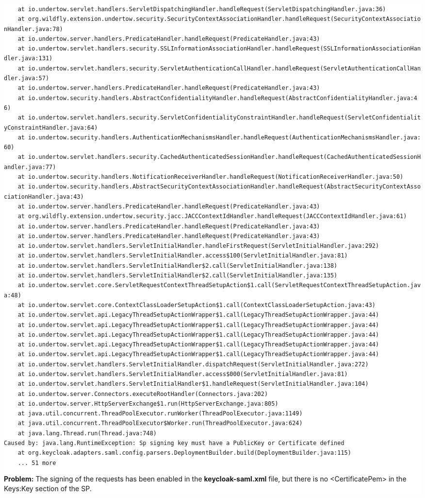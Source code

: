 ```
	at io.undertow.servlet.handlers.ServletDispatchingHandler.handleRequest(ServletDispatchingHandler.java:36)
	at org.wildfly.extension.undertow.security.SecurityContextAssociationHandler.handleRequest(SecurityContextAssociationHandler.java:78)
	at io.undertow.server.handlers.PredicateHandler.handleRequest(PredicateHandler.java:43)
	at io.undertow.servlet.handlers.security.SSLInformationAssociationHandler.handleRequest(SSLInformationAssociationHandler.java:131)
	at io.undertow.servlet.handlers.security.ServletAuthenticationCallHandler.handleRequest(ServletAuthenticationCallHandler.java:57)
	at io.undertow.server.handlers.PredicateHandler.handleRequest(PredicateHandler.java:43)
	at io.undertow.security.handlers.AbstractConfidentialityHandler.handleRequest(AbstractConfidentialityHandler.java:46)
	at io.undertow.servlet.handlers.security.ServletConfidentialityConstraintHandler.handleRequest(ServletConfidentialityConstraintHandler.java:64)
	at io.undertow.security.handlers.AuthenticationMechanismsHandler.handleRequest(AuthenticationMechanismsHandler.java:60)
	at io.undertow.servlet.handlers.security.CachedAuthenticatedSessionHandler.handleRequest(CachedAuthenticatedSessionHandler.java:77)
	at io.undertow.security.handlers.NotificationReceiverHandler.handleRequest(NotificationReceiverHandler.java:50)
	at io.undertow.security.handlers.AbstractSecurityContextAssociationHandler.handleRequest(AbstractSecurityContextAssociationHandler.java:43)
	at io.undertow.server.handlers.PredicateHandler.handleRequest(PredicateHandler.java:43)
	at org.wildfly.extension.undertow.security.jacc.JACCContextIdHandler.handleRequest(JACCContextIdHandler.java:61)
	at io.undertow.server.handlers.PredicateHandler.handleRequest(PredicateHandler.java:43)
	at io.undertow.server.handlers.PredicateHandler.handleRequest(PredicateHandler.java:43)
	at io.undertow.servlet.handlers.ServletInitialHandler.handleFirstRequest(ServletInitialHandler.java:292)
	at io.undertow.servlet.handlers.ServletInitialHandler.access$100(ServletInitialHandler.java:81)
	at io.undertow.servlet.handlers.ServletInitialHandler$2.call(ServletInitialHandler.java:138)
	at io.undertow.servlet.handlers.ServletInitialHandler$2.call(ServletInitialHandler.java:135)
	at io.undertow.servlet.core.ServletRequestContextThreadSetupAction$1.call(ServletRequestContextThreadSetupAction.java:48)
	at io.undertow.servlet.core.ContextClassLoaderSetupAction$1.call(ContextClassLoaderSetupAction.java:43)
	at io.undertow.servlet.api.LegacyThreadSetupActionWrapper$1.call(LegacyThreadSetupActionWrapper.java:44)
	at io.undertow.servlet.api.LegacyThreadSetupActionWrapper$1.call(LegacyThreadSetupActionWrapper.java:44)
	at io.undertow.servlet.api.LegacyThreadSetupActionWrapper$1.call(LegacyThreadSetupActionWrapper.java:44)
	at io.undertow.servlet.api.LegacyThreadSetupActionWrapper$1.call(LegacyThreadSetupActionWrapper.java:44)
	at io.undertow.servlet.api.LegacyThreadSetupActionWrapper$1.call(LegacyThreadSetupActionWrapper.java:44)
	at io.undertow.servlet.handlers.ServletInitialHandler.dispatchRequest(ServletInitialHandler.java:272)
	at io.undertow.servlet.handlers.ServletInitialHandler.access$000(ServletInitialHandler.java:81)
	at io.undertow.servlet.handlers.ServletInitialHandler$1.handleRequest(ServletInitialHandler.java:104)
	at io.undertow.server.Connectors.executeRootHandler(Connectors.java:202)
	at io.undertow.server.HttpServerExchange$1.run(HttpServerExchange.java:805)
	at java.util.concurrent.ThreadPoolExecutor.runWorker(ThreadPoolExecutor.java:1149)
	at java.util.concurrent.ThreadPoolExecutor$Worker.run(ThreadPoolExecutor.java:624)
	at java.lang.Thread.run(Thread.java:748)
Caused by: java.lang.RuntimeException: Sp signing key must have a PublicKey or Certificate defined
	at org.keycloak.adapters.saml.config.parsers.DeploymentBuilder.build(DeploymentBuilder.java:115)
	... 51 more
```
**Problem:** The signing of the requests has been enabled in the **keycloak-saml.xml** file, but there is no \<CertificatePem\> in the Keys:Key section of the SP.  